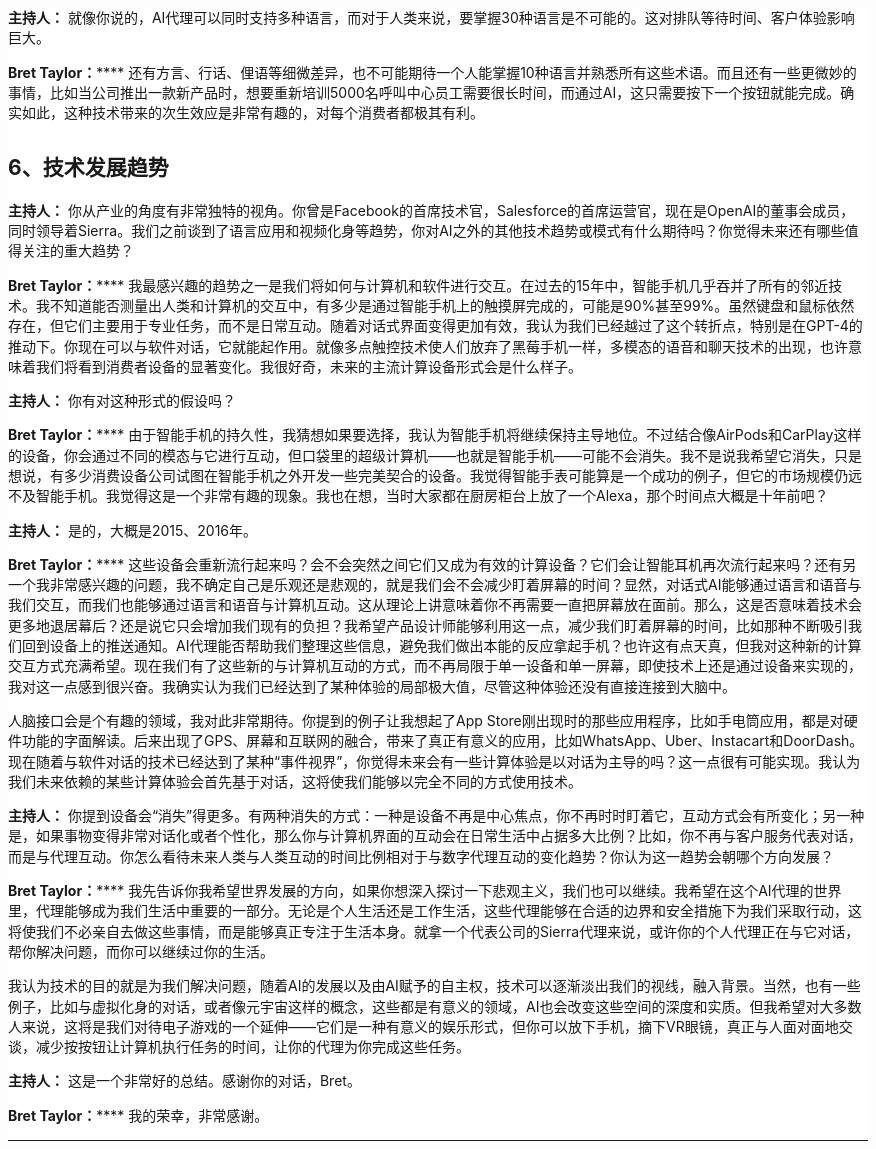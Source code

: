 **主持人：** 就像你说的，AI代理可以同时支持多种语言，而对于人类来说，要掌握30种语言是不可能的。这对排队等待时间、客户体验影响巨大。

****Bret Taylor：********
还有方言、行话、俚语等细微差异，也不可能期待一个人能掌握10种语言并熟悉所有这些术语。而且还有一些更微妙的事情，比如当公司推出一款新产品时，想要重新培训5000名呼叫中心员工需要很长时间，而通过AI，这只需要按下一个按钮就能完成。确实如此，这种技术带来的次生效应是非常有趣的，对每个消费者都极其有利。

## 6、技术发展趋势

**主持人：**
你从产业的角度有非常独特的视角。你曾是Facebook的首席技术官，Salesforce的首席运营官，现在是OpenAI的董事会成员，同时领导着Sierra。我们之前谈到了语言应用和视频化身等趋势，你对AI之外的其他技术趋势或模式有什么期待吗？你觉得未来还有哪些值得关注的重大趋势？

****Bret Taylor：********
我最感兴趣的趋势之一是我们将如何与计算机和软件进行交互。在过去的15年中，智能手机几乎吞并了所有的邻近技术。我不知道能否测量出人类和计算机的交互中，有多少是通过智能手机上的触摸屏完成的，可能是90%甚至99%。虽然键盘和鼠标依然存在，但它们主要用于专业任务，而不是日常互动。随着对话式界面变得更加有效，我认为我们已经越过了这个转折点，特别是在GPT-4的推动下。你现在可以与软件对话，它就能起作用。就像多点触控技术使人们放弃了黑莓手机一样，多模态的语音和聊天技术的出现，也许意味着我们将看到消费者设备的显著变化。我很好奇，未来的主流计算设备形式会是什么样子。

**主持人：** 你有对这种形式的假设吗？

****Bret Taylor：********
由于智能手机的持久性，我猜想如果要选择，我认为智能手机将继续保持主导地位。不过结合像AirPods和CarPlay这样的设备，你会通过不同的模态与它进行互动，但口袋里的超级计算机——也就是智能手机——可能不会消失。我不是说我希望它消失，只是想说，有多少消费设备公司试图在智能手机之外开发一些完美契合的设备。我觉得智能手表可能算是一个成功的例子，但它的市场规模仍远不及智能手机。我觉得这是一个非常有趣的现象。我也在想，当时大家都在厨房柜台上放了一个Alexa，那个时间点大概是十年前吧？

**主持人：** 是的，大概是2015、2016年。

****Bret Taylor：********
这些设备会重新流行起来吗？会不会突然之间它们又成为有效的计算设备？它们会让智能耳机再次流行起来吗？还有另一个我非常感兴趣的问题，我不确定自己是乐观还是悲观的，就是我们会不会减少盯着屏幕的时间？显然，对话式AI能够通过语言和语音与我们交互，而我们也能够通过语言和语音与计算机互动。这从理论上讲意味着你不再需要一直把屏幕放在面前。那么，这是否意味着技术会更多地退居幕后？还是说它只会增加我们现有的负担？我希望产品设计师能够利用这一点，减少我们盯着屏幕的时间，比如那种不断吸引我们回到设备上的推送通知。AI代理能否帮助我们整理这些信息，避免我们做出本能的反应拿起手机？也许这有点天真，但我对这种新的计算交互方式充满希望。现在我们有了这些新的与计算机互动的方式，而不再局限于单一设备和单一屏幕，即使技术上还是通过设备来实现的，我对这一点感到很兴奋。我确实认为我们已经达到了某种体验的局部极大值，尽管这种体验还没有直接连接到大脑中。

人脑接口会是个有趣的领域，我对此非常期待。你提到的例子让我想起了App
Store刚出现时的那些应用程序，比如手电筒应用，都是对硬件功能的字面解读。后来出现了GPS、屏幕和互联网的融合，带来了真正有意义的应用，比如WhatsApp、Uber、Instacart和DoorDash。现在随着与软件对话的技术已经达到了某种“事件视界”，你觉得未来会有一些计算体验是以对话为主导的吗？这一点很有可能实现。我认为我们未来依赖的某些计算体验会首先基于对话，这将使我们能够以完全不同的方式使用技术。

**主持人：**
你提到设备会“消失”得更多。有两种消失的方式：一种是设备不再是中心焦点，你不再时时盯着它，互动方式会有所变化；另一种是，如果事物变得非常对话化或者个性化，那么你与计算机界面的互动会在日常生活中占据多大比例？比如，你不再与客户服务代表对话，而是与代理互动。你怎么看待未来人类与人类互动的时间比例相对于与数字代理互动的变化趋势？你认为这一趋势会朝哪个方向发展？

****Bret Taylor：********
我先告诉你我希望世界发展的方向，如果你想深入探讨一下悲观主义，我们也可以继续。我希望在这个AI代理的世界里，代理能够成为我们生活中重要的一部分。无论是个人生活还是工作生活，这些代理能够在合适的边界和安全措施下为我们采取行动，这将使我们不必亲自去做这些事情，而是能够真正专注于生活本身。就拿一个代表公司的Sierra代理来说，或许你的个人代理正在与它对话，帮你解决问题，而你可以继续过你的生活。

我认为技术的目的就是为我们解决问题，随着AI的发展以及由AI赋予的自主权，技术可以逐渐淡出我们的视线，融入背景。当然，也有一些例子，比如与虚拟化身的对话，或者像元宇宙这样的概念，这些都是有意义的领域，AI也会改变这些空间的深度和实质。但我希望对大多数人来说，这将是我们对待电子游戏的一个延伸——它们是一种有意义的娱乐形式，但你可以放下手机，摘下VR眼镜，真正与人面对面地交谈，减少按按钮让计算机执行任务的时间，让你的代理为你完成这些任务。

**主持人：** 这是一个非常好的总结。感谢你的对话，Bret。

****Bret Taylor：******** 我的荣幸，非常感谢。

  

* * *
